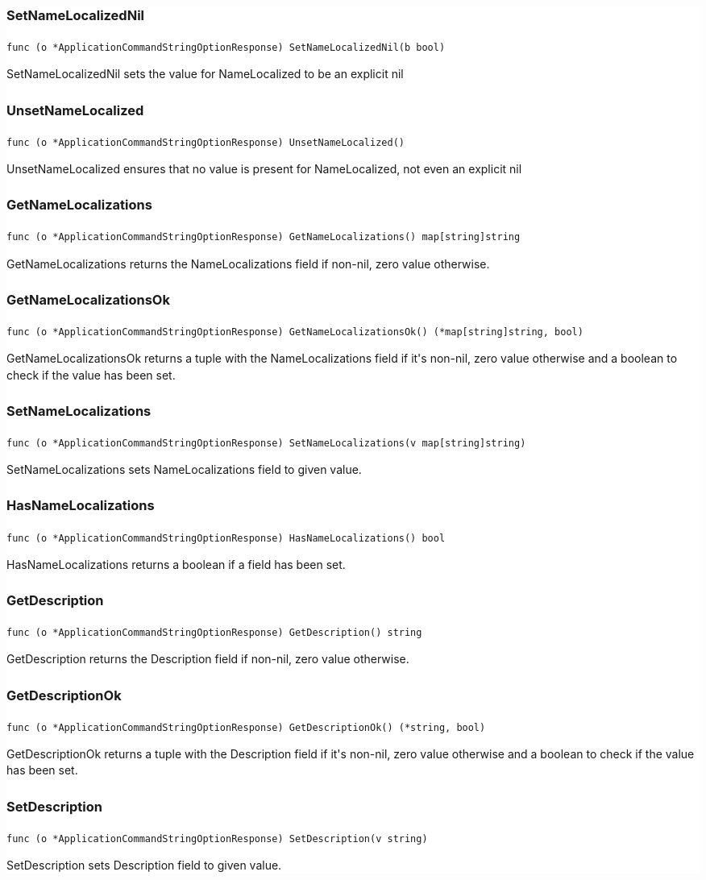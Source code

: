 ### SetNameLocalizedNil

`func (o *ApplicationCommandStringOptionResponse) SetNameLocalizedNil(b bool)`

 SetNameLocalizedNil sets the value for NameLocalized to be an explicit nil

### UnsetNameLocalized
`func (o *ApplicationCommandStringOptionResponse) UnsetNameLocalized()`

UnsetNameLocalized ensures that no value is present for NameLocalized, not even an explicit nil
### GetNameLocalizations

`func (o *ApplicationCommandStringOptionResponse) GetNameLocalizations() map[string]string`

GetNameLocalizations returns the NameLocalizations field if non-nil, zero value otherwise.

### GetNameLocalizationsOk

`func (o *ApplicationCommandStringOptionResponse) GetNameLocalizationsOk() (*map[string]string, bool)`

GetNameLocalizationsOk returns a tuple with the NameLocalizations field if it's non-nil, zero value otherwise
and a boolean to check if the value has been set.

### SetNameLocalizations

`func (o *ApplicationCommandStringOptionResponse) SetNameLocalizations(v map[string]string)`

SetNameLocalizations sets NameLocalizations field to given value.

### HasNameLocalizations

`func (o *ApplicationCommandStringOptionResponse) HasNameLocalizations() bool`

HasNameLocalizations returns a boolean if a field has been set.

### GetDescription

`func (o *ApplicationCommandStringOptionResponse) GetDescription() string`

GetDescription returns the Description field if non-nil, zero value otherwise.

### GetDescriptionOk

`func (o *ApplicationCommandStringOptionResponse) GetDescriptionOk() (*string, bool)`

GetDescriptionOk returns a tuple with the Description field if it's non-nil, zero value otherwise
and a boolean to check if the value has been set.

### SetDescription

`func (o *ApplicationCommandStringOptionResponse) SetDescription(v string)`

SetDescription sets Description field to given value.

